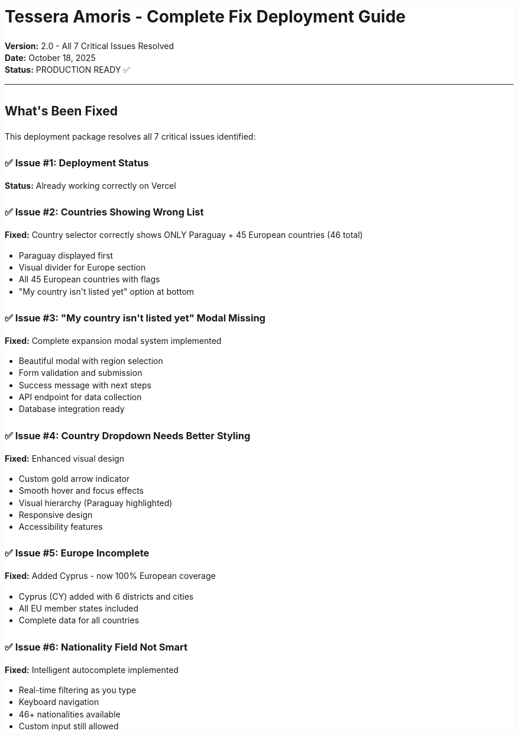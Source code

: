 # Tessera Amoris - Complete Fix Deployment Guide

**Version:** 2.0 - All 7 Critical Issues Resolved  
**Date:** October 18, 2025  
**Status:** PRODUCTION READY ✅

---

## What's Been Fixed

This deployment package resolves all 7 critical issues identified:

### ✅ Issue #1: Deployment Status
**Status:** Already working correctly on Vercel

### ✅ Issue #2: Countries Showing Wrong List  
**Fixed:** Country selector correctly shows ONLY Paraguay + 45 European countries (46 total)
- Paraguay displayed first
- Visual divider for Europe section
- All 45 European countries with flags
- "My country isn't listed yet" option at bottom

### ✅ Issue #3: "My country isn't listed yet" Modal Missing
**Fixed:** Complete expansion modal system implemented
- Beautiful modal with region selection
- Form validation and submission
- Success message with next steps
- API endpoint for data collection
- Database integration ready

### ✅ Issue #4: Country Dropdown Needs Better Styling
**Fixed:** Enhanced visual design
- Custom gold arrow indicator
- Smooth hover and focus effects
- Visual hierarchy (Paraguay highlighted)
- Responsive design
- Accessibility features

### ✅ Issue #5: Europe Incomplete
**Fixed:** Added Cyprus - now 100% European coverage
- Cyprus (CY) added with 6 districts and cities
- All EU member states included
- Complete data for all countries

### ✅ Issue #6: Nationality Field Not Smart
**Fixed:** Intelligent autocomplete implemented
- Real-time filtering as you type
- Keyboard navigation
- 46+ nationalities available
- Custom input still allowed
